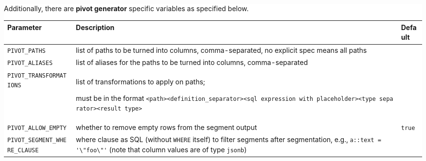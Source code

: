 Additionally, there are **pivot generator** specific variables as specified below.

<table>
  <thead>
    <tr>
      <th style="text-align:left">Parameter</th>
      <th style="text-align:left">Description</th>
      <th style="text-align:left">Default</th>
    </tr>
  </thead>
  <tbody>
    <tr>
      <td style="text-align:left"><code>PIVOT_PATHS</code>
      </td>
      <td style="text-align:left">list of paths to be turned into columns, comma-separated, no explicit
        spec means all paths</td>
      <td style="text-align:left"></td>
    </tr>
    <tr>
      <td style="text-align:left"><code>PIVOT_ALIASES</code>
      </td>
      <td style="text-align:left">list of aliases for the paths to be turned into columns, comma-separated</td>
      <td
      style="text-align:left"></td>
    </tr>
    <tr>
      <td style="text-align:left"><code>PIVOT_TRANSFORMATIONS</code>
      </td>
      <td style="text-align:left">
        <p>list of transformations to apply on paths;</p>
        <p>must be in the format <code>&lt;path&gt;&lt;definition_separator&gt;&lt;sql expression with placeholder&gt;&lt;type separator&gt;&lt;result type&gt;</code>
        </p>
      </td>
      <td style="text-align:left"></td>
    </tr>
    <tr>
      <td style="text-align:left"><code>PIVOT_ALLOW_EMPTY</code>
      </td>
      <td style="text-align:left">whether to remove empty rows from the segment output</td>
      <td style="text-align:left"><code>true</code>
      </td>
    </tr>
    <tr>
      <td style="text-align:left"><code>PIVOT_SEGMENT_WHERE_CLAUSE</code>
      </td>
      <td style="text-align:left">where clause as SQL (without <code>WHERE</code> itself) to filter segments
        after segmentation, e.g., <code>a::text = &apos;\&quot;foo\&quot;&apos;</code> (note
        that column values are of type <code>jsonb</code>)</td>
      <td style="text-align:left"></td>
    </tr>
  </tbody>
</table>
